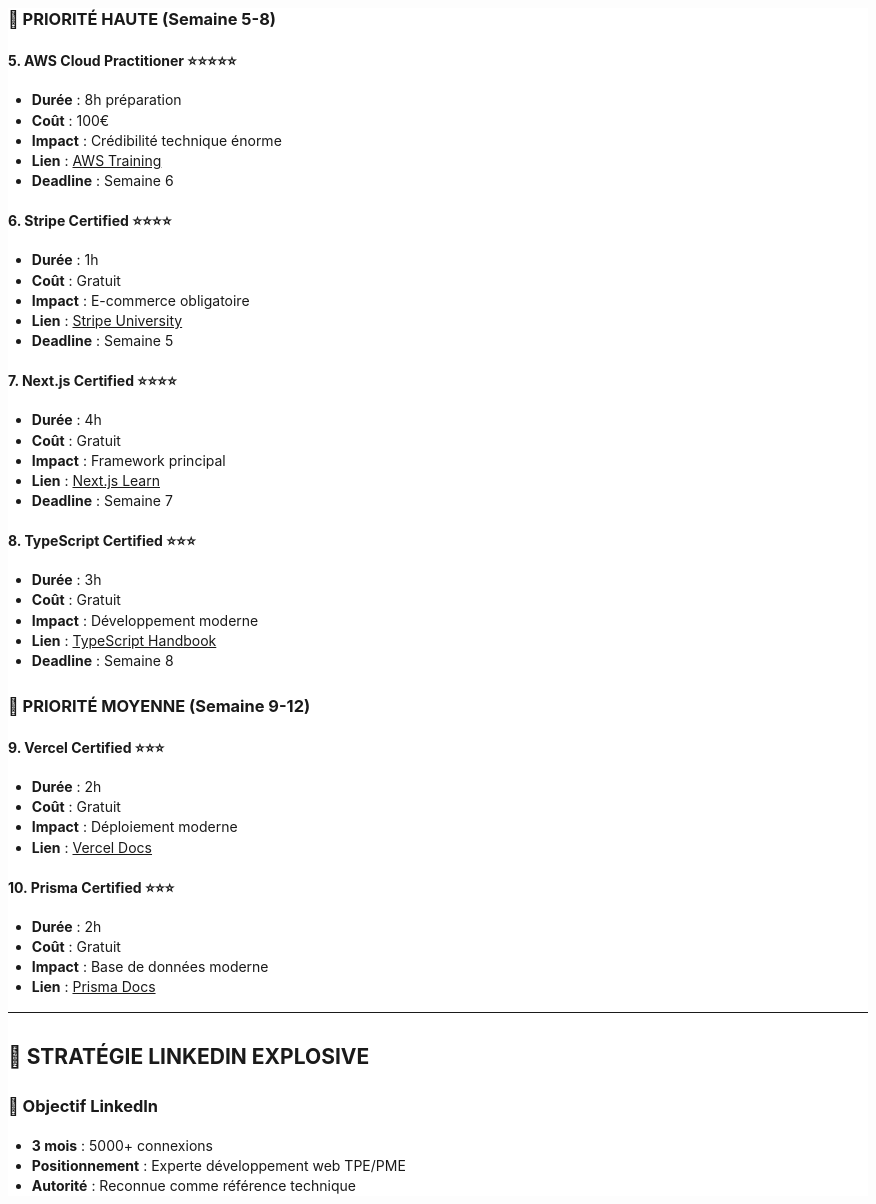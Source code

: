 ### **🚀 PRIORITÉ HAUTE (Semaine 5-8)**

#### **5. AWS Cloud Practitioner** ⭐⭐⭐⭐⭐
- **Durée** : 8h préparation
- **Coût** : 100€
- **Impact** : Crédibilité technique énorme
- **Lien** : [AWS Training](https://aws.amazon.com/training/)
- **Deadline** : Semaine 6

#### **6. Stripe Certified** ⭐⭐⭐⭐
- **Durée** : 1h
- **Coût** : Gratuit
- **Impact** : E-commerce obligatoire
- **Lien** : [Stripe University](https://stripe.com/university)
- **Deadline** : Semaine 5

#### **7. Next.js Certified** ⭐⭐⭐⭐
- **Durée** : 4h
- **Coût** : Gratuit
- **Impact** : Framework principal
- **Lien** : [Next.js Learn](https://nextjs.org/learn)
- **Deadline** : Semaine 7

#### **8. TypeScript Certified** ⭐⭐⭐
- **Durée** : 3h
- **Coût** : Gratuit
- **Impact** : Développement moderne
- **Lien** : [TypeScript Handbook](https://www.typescriptlang.org/docs/)
- **Deadline** : Semaine 8

### **💎 PRIORITÉ MOYENNE (Semaine 9-12)**

#### **9. Vercel Certified** ⭐⭐⭐
- **Durée** : 2h
- **Coût** : Gratuit
- **Impact** : Déploiement moderne
- **Lien** : [Vercel Docs](https://vercel.com/docs)

#### **10. Prisma Certified** ⭐⭐⭐
- **Durée** : 2h
- **Coût** : Gratuit
- **Impact** : Base de données moderne
- **Lien** : [Prisma Docs](https://www.prisma.io/docs)

---

## 💼 STRATÉGIE LINKEDIN EXPLOSIVE

### **🎯 Objectif LinkedIn**
- **3 mois** : 5000+ connexions
- **Positionnement** : Experte développement web TPE/PME
- **Autorité** : Reconnue comme référence technique
